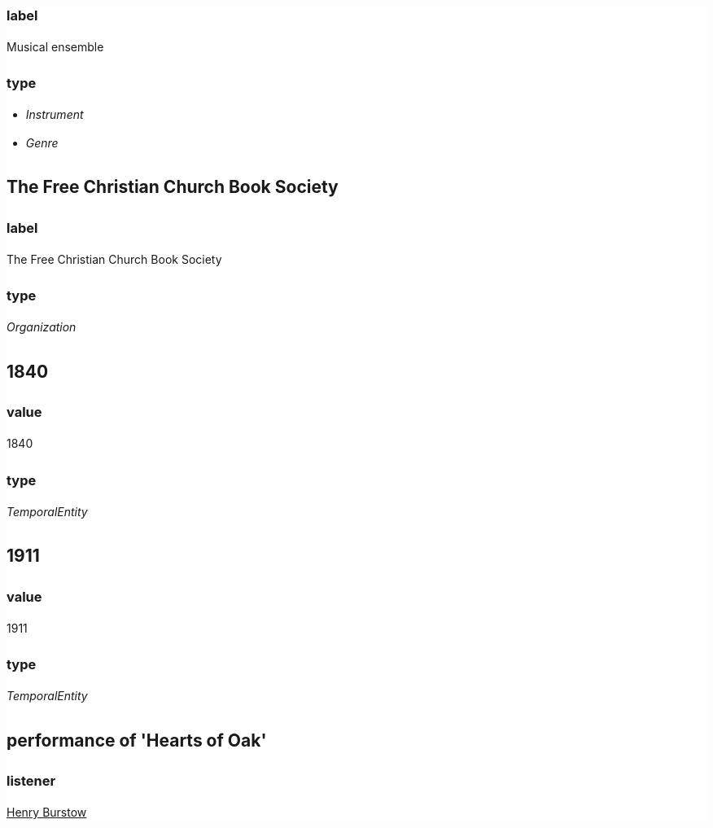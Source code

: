 ### label


Musical ensemble

### type

 - *Instrument*

 - *Genre*

## The Free Christian Church Book Society

### label


The Free Christian Church Book Society

### type


*Organization*

## 1840

### value


1840

### type


*TemporalEntity*

## 1911

### value


1911

### type


*TemporalEntity*

## performance of 'Hearts of Oak'

### listener


[Henry Burstow](#Henry-Burstow)

